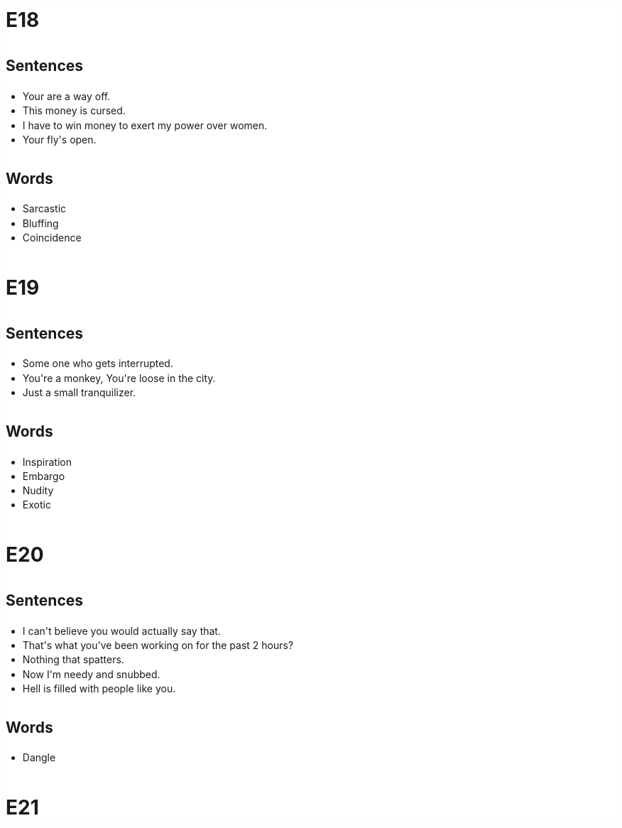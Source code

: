# E18

## Sentences

- Your are a way off.
- This money is cursed.
- I have to win money to exert my power over women.
- Your fly's open.

## Words

- Sarcastic
- Bluffing
- Coincidence

# E19

## Sentences

- Some one who gets interrupted.
- You're a monkey, You're loose in the city.
- Just a small tranquilizer.

## Words

- Inspiration
- Embargo
- Nudity
- Exotic

# E20

## Sentences

- I can't believe you would actually say that.
- That's what you've been working on for the past 2 hours?
- Nothing that spatters.
- Now I'm needy and snubbed.
- Hell is filled with people like you.

## Words

- Dangle

# E21
